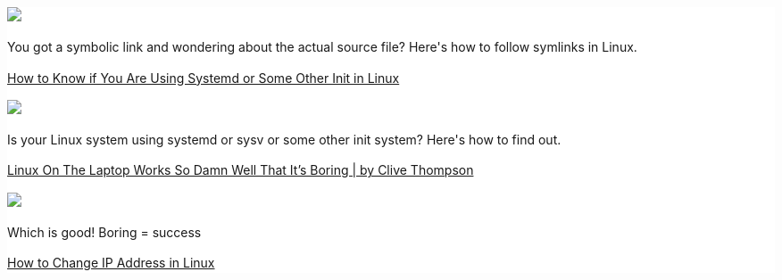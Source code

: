 </div>

<div class="card-image">

[![](https://linuxhandbook.com/content/images/2022/09/follow-a-symbolic-link.png)](https://linuxhandbook.com/follow-symbolic-link)

</div>

You got a symbolic link and wondering about the actual source file?
Here's how to follow symlinks in Linux.

</div>

<div class="card">

<div class="card-title">

[How to Know if You Are Using Systemd or Some Other Init in
Linux](https://linuxhandbook.com/check-if-systemd)

</div>

<div class="card-image">

[![](https://linuxhandbook.com/content/images/2022/09/check-if-systemd-or-init.png)](https://linuxhandbook.com/check-if-systemd)

</div>

Is your Linux system using systemd or sysv or some other init system?
Here's how to find out.

</div>

<div class="card">

<div class="card-title">

[Linux On The Laptop Works So Damn Well That It’s Boring \| by Clive
Thompson](https://clivethompson.medium.com/linux-on-the-laptop-works-so-damn-well-that-its-boring-29014b347941)

</div>

<div class="card-image">

[![](https://miro.medium.com/v2/resize:fit:1200/1*8Bs2bc06P6gpB0ZqDxONdw.jpeg)](https://clivethompson.medium.com/linux-on-the-laptop-works-so-damn-well-that-its-boring-29014b347941)

</div>

Which is good! Boring = success

</div>

<div class="card">

<div class="card-title">

[How to Change IP Address in
Linux](https://linuxhandbook.com/change-ip-address)

